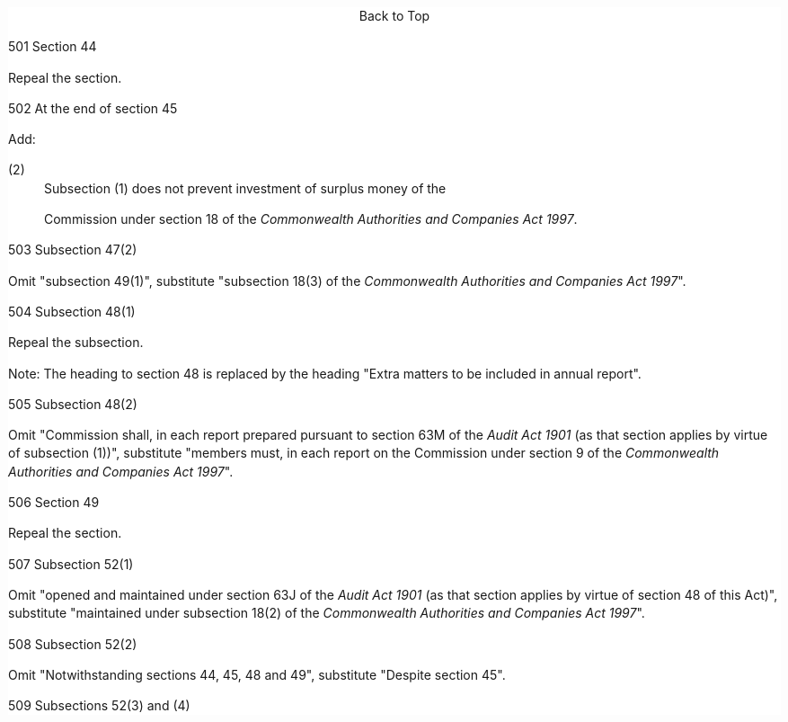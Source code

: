 <center>Back to Top</center>

501
  Section 44

 Repeal the section.

502
  At the end of section 45 

 Add:

<dl compact=""><dl compact="">

<dt>(2)</dt><dd>Subsection (1) does not prevent investment of surplus money of the

Commission under section 18 of the _Commonwealth Authorities and Companies Act 1997_.

</dd> </dl></dl>

503
  Subsection 47(2)

 Omit "subsection 49(1)", substitute "subsection 18(3) of the _Commonwealth Authorities and Companies Act 1997_".

504
  Subsection 48(1)

 Repeal the subsection.

Note:	The heading to section 48 is replaced by the heading "Extra matters to be included in annual report".

505
  Subsection 48(2)

 Omit "Commission shall, in each report prepared pursuant to section&#160;63M of the _Audit Act 1901_ (as that section applies by virtue of subsection (1))", substitute "members must, in each report on the Commission under section 9 of the _Commonwealth Authorities and Companies Act 1997_".

506
  Section 49

 Repeal the section.

507
  Subsection 52(1)

 Omit "opened and maintained under section 63J of the _Audit Act 1901_ (as that section applies by virtue of section 48 of this Act)", substitute "maintained under subsection 18(2) of the _Commonwealth Authorities and Companies Act 1997_".

508
  Subsection 52(2)

 Omit "Notwithstanding sections 44, 45, 48 and 49", substitute "Despite section 45".

509
  Subsections 52(3) and (4)
